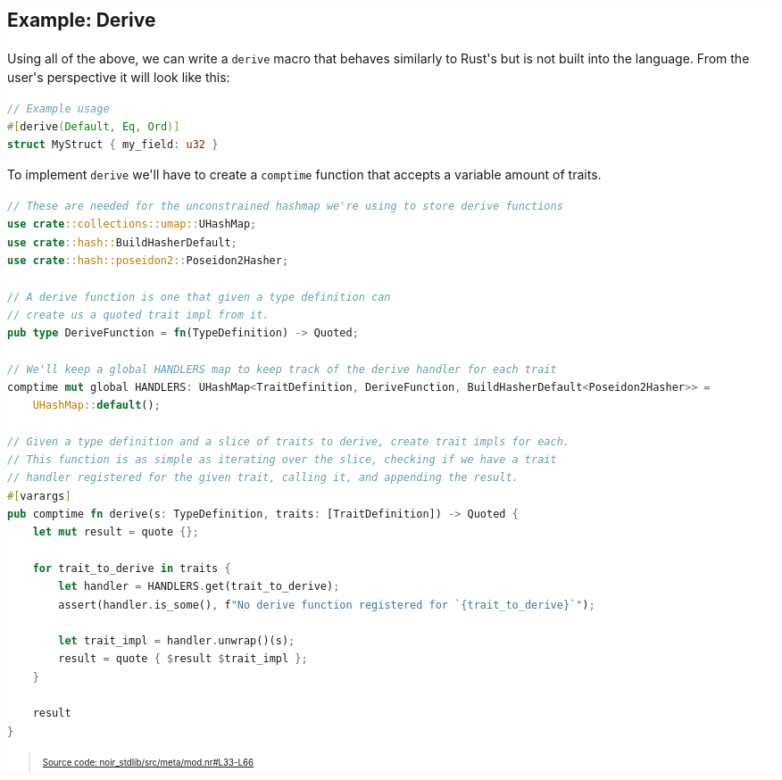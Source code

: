 
## Example: Derive

Using all of the above, we can write a `derive` macro that behaves similarly to Rust's but is not built into the language.
From the user's perspective it will look like this:

```rust
// Example usage
#[derive(Default, Eq, Ord)]
struct MyStruct { my_field: u32 }
```

To implement `derive` we'll have to create a `comptime` function that accepts
a variable amount of traits.

```rust title="derive_example" showLineNumbers 
// These are needed for the unconstrained hashmap we're using to store derive functions
use crate::collections::umap::UHashMap;
use crate::hash::BuildHasherDefault;
use crate::hash::poseidon2::Poseidon2Hasher;

// A derive function is one that given a type definition can
// create us a quoted trait impl from it.
pub type DeriveFunction = fn(TypeDefinition) -> Quoted;

// We'll keep a global HANDLERS map to keep track of the derive handler for each trait
comptime mut global HANDLERS: UHashMap<TraitDefinition, DeriveFunction, BuildHasherDefault<Poseidon2Hasher>> =
    UHashMap::default();

// Given a type definition and a slice of traits to derive, create trait impls for each.
// This function is as simple as iterating over the slice, checking if we have a trait
// handler registered for the given trait, calling it, and appending the result.
#[varargs]
pub comptime fn derive(s: TypeDefinition, traits: [TraitDefinition]) -> Quoted {
    let mut result = quote {};

    for trait_to_derive in traits {
        let handler = HANDLERS.get(trait_to_derive);
        assert(handler.is_some(), f"No derive function registered for `{trait_to_derive}`");

        let trait_impl = handler.unwrap()(s);
        result = quote { $result $trait_impl };
    }

    result
}
```
> <sup><sub><a href="https://github.com/noir-lang/noir/blob/master/noir_stdlib/src/meta/mod.nr#L33-L66" target="_blank" rel="noopener noreferrer">Source code: noir_stdlib/src/meta/mod.nr#L33-L66</a></sub></sup>
